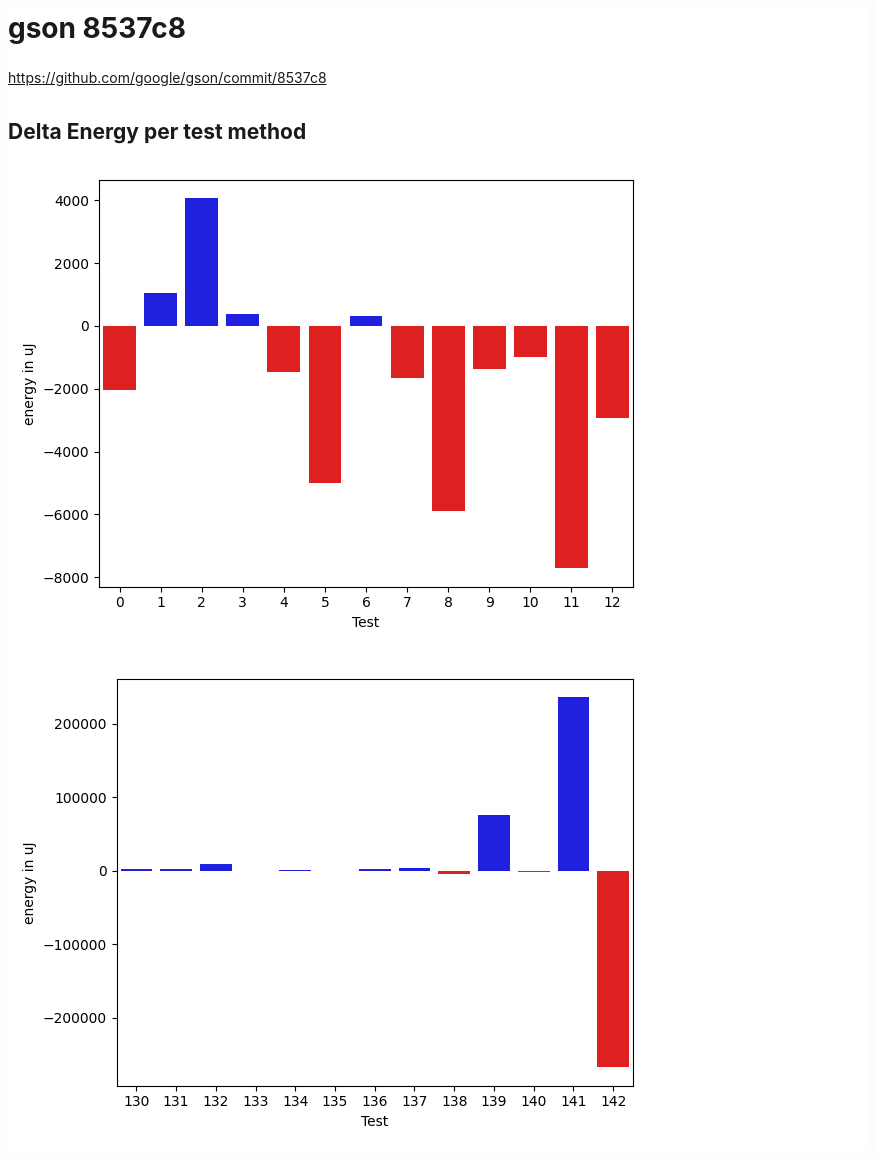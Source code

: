 # gson 8537c8


https://github.com/google/gson/commit/8537c8



## Delta Energy per test method

![](./gson_delta_energy_0_v.png)

![](./gson_delta_energy_10_v.png)
